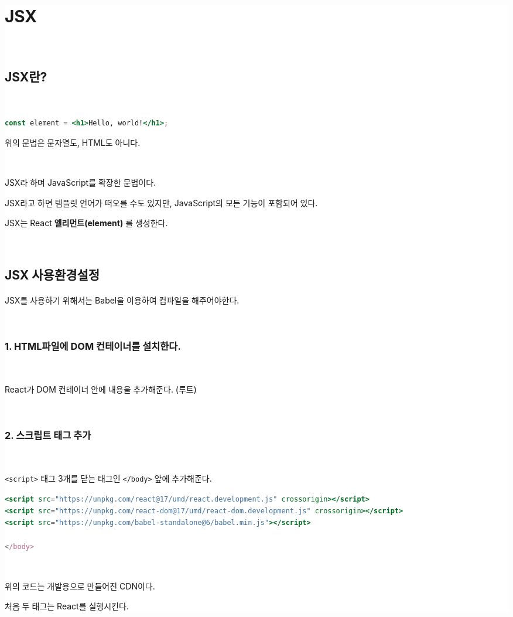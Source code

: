 # JSX

<br>

## JSX란?

<br>

```jsx
const element = <h1>Hello, world!</h1>;
```

위의 문법은 문자열도, HTML도 아니다.

<br>

JSX라 하며 JavaScript를 확장한 문법이다. 

JSX라고 하면 템플릿 언어가 떠오를 수도 있지만, JavaScript의 모든 기능이 포함되어 있다.

JSX는 React **엘리먼트(element)** 를 생성한다.

<br>

## JSX 사용환경설정

JSX를 사용하기 위해서는 Babel을 이용하여 컴파일을 해주어야한다.

<br>

### 1. HTML파일에 DOM 컨테이너를 설치한다.

<br>

React가 DOM 컨테이너 안에 내용을 추가해준다. (루트)

<br>

### 2. 스크립트 태그 추가

<br>

`<script>` 태그 3개를 닫는 태그인 `</body>` 앞에 추가해준다.

```jsx
<script src="https://unpkg.com/react@17/umd/react.development.js" crossorigin></script>
<script src="https://unpkg.com/react-dom@17/umd/react-dom.development.js" crossorigin></script>
<script src="https://unpkg.com/babel-standalone@6/babel.min.js"></script>

</body>
```

<br>

위의 코드는 개발용으로 만들어진 CDN이다.

처음 두 태그는 React를 실행시킨다.
